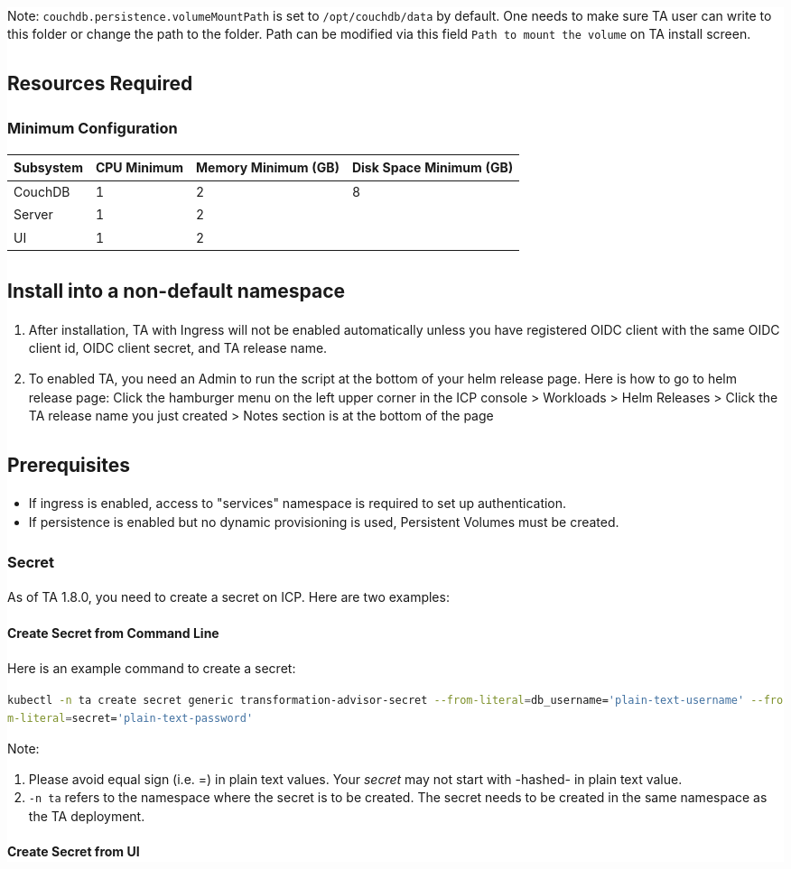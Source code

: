 Note: `couchdb.persistence.volumeMountPath` is set to `/opt/couchdb/data` by default. One needs to make sure TA user can write to this folder or change the path to the folder. Path can be modified via this field `Path to mount the volume` on TA install screen.

## Resources Required

### Minimum Configuration

| Subsystem  | CPU Minimum | Memory Minimum (GB) | Disk Space Minimum (GB) |
| ---------- | ----------- | ------------------- | ----------------------- |
| CouchDB    | 1           | 2                   | 8                       |
| Server     | 1           | 2                   |                         |
| UI         | 1           | 2                   |                         |

## Install into a non-default namespace

1. After installation, TA with Ingress will not be enabled automatically unless you have registered OIDC client with the same OIDC client id, OIDC client secret, and TA release name.

2. To enabled TA, you need an Admin to run the script at the bottom of your helm release page. Here is how to go to helm release page: 
Click the hamburger menu on the left upper corner in the ICP console > Workloads > Helm Releases > Click the TA release name you just created > Notes section is at the bottom of the page

## Prerequisites

* If ingress is enabled, access to "services" namespace is required to set up authentication. 
* If persistence is enabled but no dynamic provisioning is used, Persistent Volumes must be created.
    
### Secret

As of TA 1.8.0, you need to create a secret on ICP. Here are two examples:

#### Create Secret from Command Line

Here is an example command to create a secret:
```bash
kubectl -n ta create secret generic transformation-advisor-secret --from-literal=db_username='plain-text-username' --from-literal=secret='plain-text-password'
```

Note: 

1. Please avoid equal sign (i.e. =) in plain text values. Your _secret_ may not start with -hashed- in plain text value.
2. `-n ta` refers to the namespace where the secret is to be created. The secret needs to be created in the same namespace as the TA deployment. 

#### Create Secret from UI
